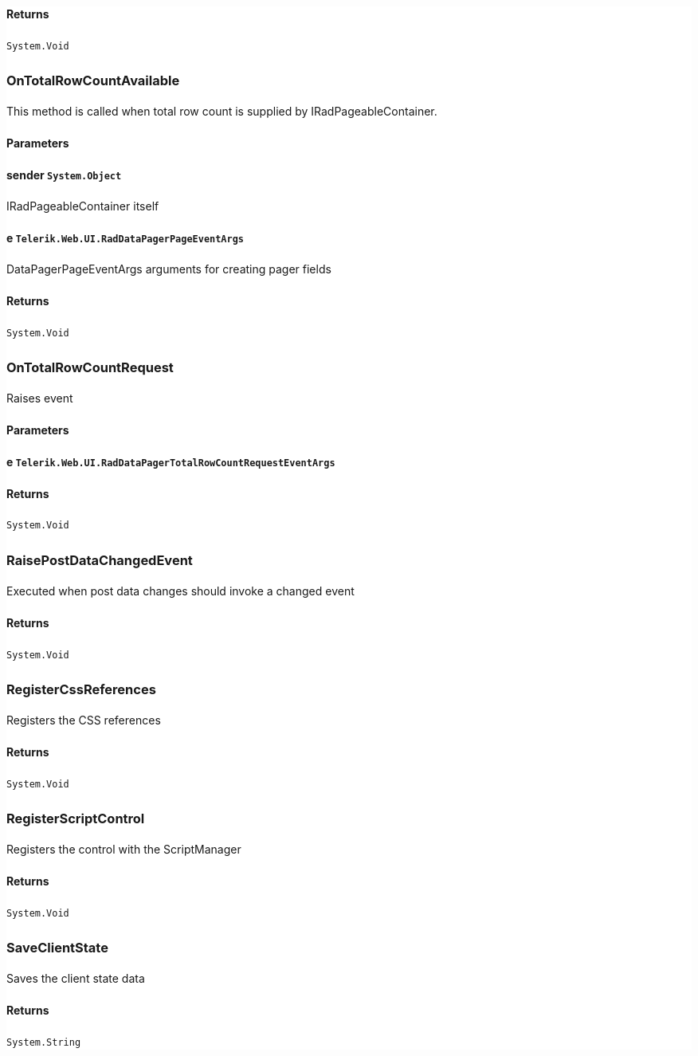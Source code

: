 #### Returns

`System.Void` 

###  OnTotalRowCountAvailable

This method is called when total row count is supplied by IRadPageableContainer.

#### Parameters

#### sender `System.Object`

IRadPageableContainer itself

#### e `Telerik.Web.UI.RadDataPagerPageEventArgs`

DataPagerPageEventArgs arguments for creating pager fields

#### Returns

`System.Void` 

###  OnTotalRowCountRequest

Raises  event

#### Parameters

#### e `Telerik.Web.UI.RadDataPagerTotalRowCountRequestEventArgs`

#### Returns

`System.Void` 

###  RaisePostDataChangedEvent

Executed when post data changes should invoke a changed event

#### Returns

`System.Void` 

###  RegisterCssReferences

Registers the CSS references

#### Returns

`System.Void` 

###  RegisterScriptControl

Registers the control with the ScriptManager

#### Returns

`System.Void` 

###  SaveClientState

Saves the client state data

#### Returns

`System.String` 


